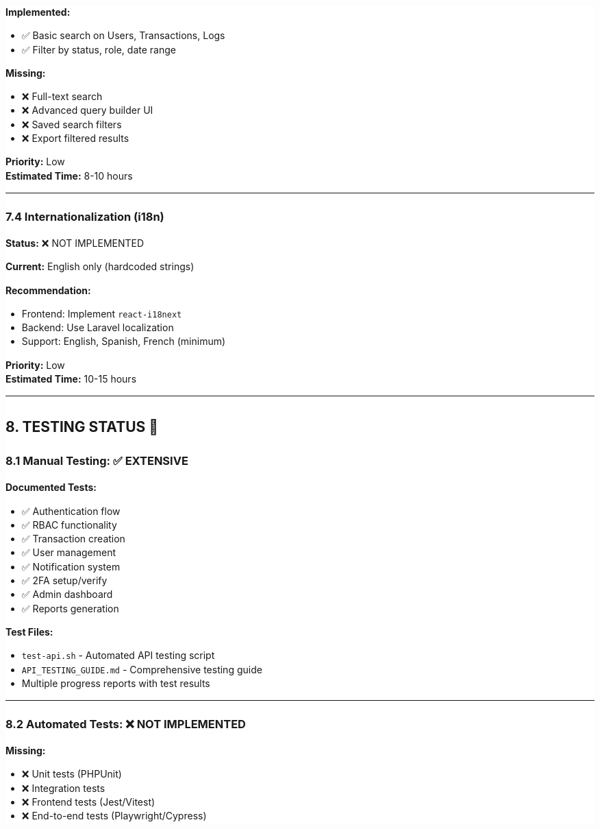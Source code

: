 **Implemented:**
- ✅ Basic search on Users, Transactions, Logs
- ✅ Filter by status, role, date range

**Missing:**
- ❌ Full-text search
- ❌ Advanced query builder UI
- ❌ Saved search filters
- ❌ Export filtered results

**Priority:** Low  
**Estimated Time:** 8-10 hours

---

### 7.4 Internationalization (i18n)
**Status:** ❌ NOT IMPLEMENTED

**Current:** English only (hardcoded strings)

**Recommendation:**
- Frontend: Implement `react-i18next`
- Backend: Use Laravel localization
- Support: English, Spanish, French (minimum)

**Priority:** Low  
**Estimated Time:** 10-15 hours

---

## 8. TESTING STATUS 🧪

### 8.1 Manual Testing: ✅ EXTENSIVE
**Documented Tests:**
- ✅ Authentication flow
- ✅ RBAC functionality
- ✅ Transaction creation
- ✅ User management
- ✅ Notification system
- ✅ 2FA setup/verify
- ✅ Admin dashboard
- ✅ Reports generation

**Test Files:**
- `test-api.sh` - Automated API testing script
- `API_TESTING_GUIDE.md` - Comprehensive testing guide
- Multiple progress reports with test results

---

### 8.2 Automated Tests: ❌ NOT IMPLEMENTED
**Missing:**
- ❌ Unit tests (PHPUnit)
- ❌ Integration tests
- ❌ Frontend tests (Jest/Vitest)
- ❌ End-to-end tests (Playwright/Cypress)
